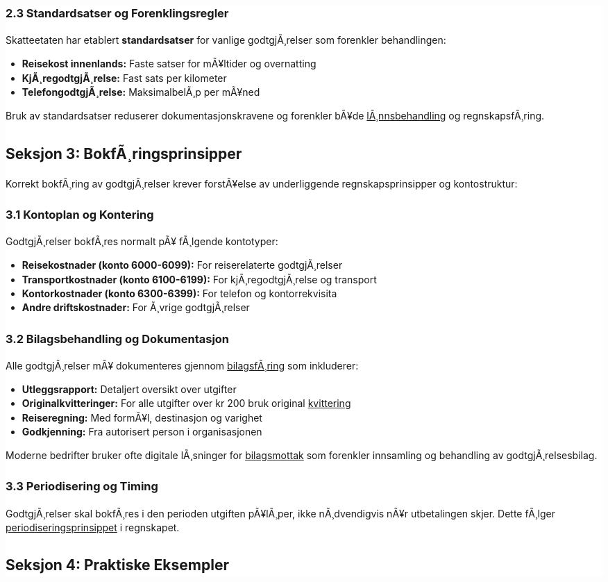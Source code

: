 ### 2.3 Standardsatser og Forenklingsregler

Skatteetaten har etablert **standardsatser** for vanlige godtgjÃ¸relser som forenkler behandlingen:

* **Reisekost innenlands:** Faste satser for mÃ¥ltider og overnatting
* **KjÃ¸regodtgjÃ¸relse:** Fast sats per kilometer
* **TelefongodtgjÃ¸relse:** MaksimalbelÃ¸p per mÃ¥ned

Bruk av standardsatser reduserer dokumentasjonskravene og forenkler bÃ¥de [lÃ¸nnsbehandling](/blogs/regnskap/hva-er-fastlonn "Hva er FastlÃ¸nn? Komplett Guide til LÃ¸nnssystemer og LÃ¸nnsbehandling") og regnskapsfÃ¸ring.

## Seksjon 3: BokfÃ¸ringsprinsipper

Korrekt bokfÃ¸ring av godtgjÃ¸relser krever forstÃ¥else av underliggende regnskapsprinsipper og kontostruktur:

### 3.1 Kontoplan og Kontering

GodtgjÃ¸relser bokfÃ¸res normalt pÃ¥ fÃ¸lgende kontotyper:

* **Reisekostnader (konto 6000-6099):** For reiserelaterte godtgjÃ¸relser
* **Transportkostnader (konto 6100-6199):** For kjÃ¸regodtgjÃ¸relse og transport
* **Kontorkostnader (konto 6300-6399):** For telefon og kontorrekvisita
* **Andre driftskostnader:** For Ã¸vrige godtgjÃ¸relser

### 3.2 Bilagsbehandling og Dokumentasjon

Alle godtgjÃ¸relser mÃ¥ dokumenteres gjennom [bilagsfÃ¸ring](/blogs/regnskap/hva-er-bilagsforing "Hva er BilagsfÃ¸ring? Komplett Guide til Regnskapsbilag og Dokumentasjon") som inkluderer:

* **Utleggsrapport:** Detaljert oversikt over utgifter
* **Originalkvitteringer:** For alle utgifter over kr 200 bruk original [kvittering](/blogs/regnskap/kvittering "Hva er Kvittering? En Guide til Kvitteringskrav i Norsk Regnskap")
* **Reiseregning:** Med formÃ¥l, destinasjon og varighet
* **Godkjenning:** Fra autorisert person i organisasjonen

Moderne bedrifter bruker ofte digitale lÃ¸sninger for [bilagsmottak](/blogs/regnskap/hva-er-bilagsmottak "Bilagsmottak - Komplett Guide til Dokumentmottak og Fakturabehandling") som forenkler innsamling og behandling av godtgjÃ¸relsesbilag.

### 3.3 Periodisering og Timing

GodtgjÃ¸relser skal bokfÃ¸res i den perioden utgiften pÃ¥lÃ¸per, ikke nÃ¸dvendigvis nÃ¥r utbetalingen skjer. Dette fÃ¸lger [periodiseringsprinsippet](/blogs/regnskap/hva-er-regnskap "Hva er Regnskap? Komplett Guide til RegnskapsfÃ¸ring i Norge") i regnskapet.

## Seksjon 4: Praktiske Eksempler
